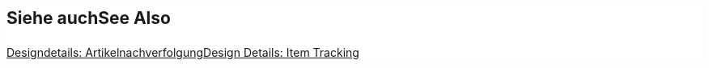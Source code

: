 ## <a name="see-also"></a><span data-ttu-id="e7efc-179">Siehe auch</span><span class="sxs-lookup"><span data-stu-id="e7efc-179">See Also</span></span>  
[<span data-ttu-id="e7efc-180">Designdetails: Artikelnachverfolgung</span><span class="sxs-lookup"><span data-stu-id="e7efc-180">Design Details: Item Tracking</span></span>](design-details-item-tracking.md)